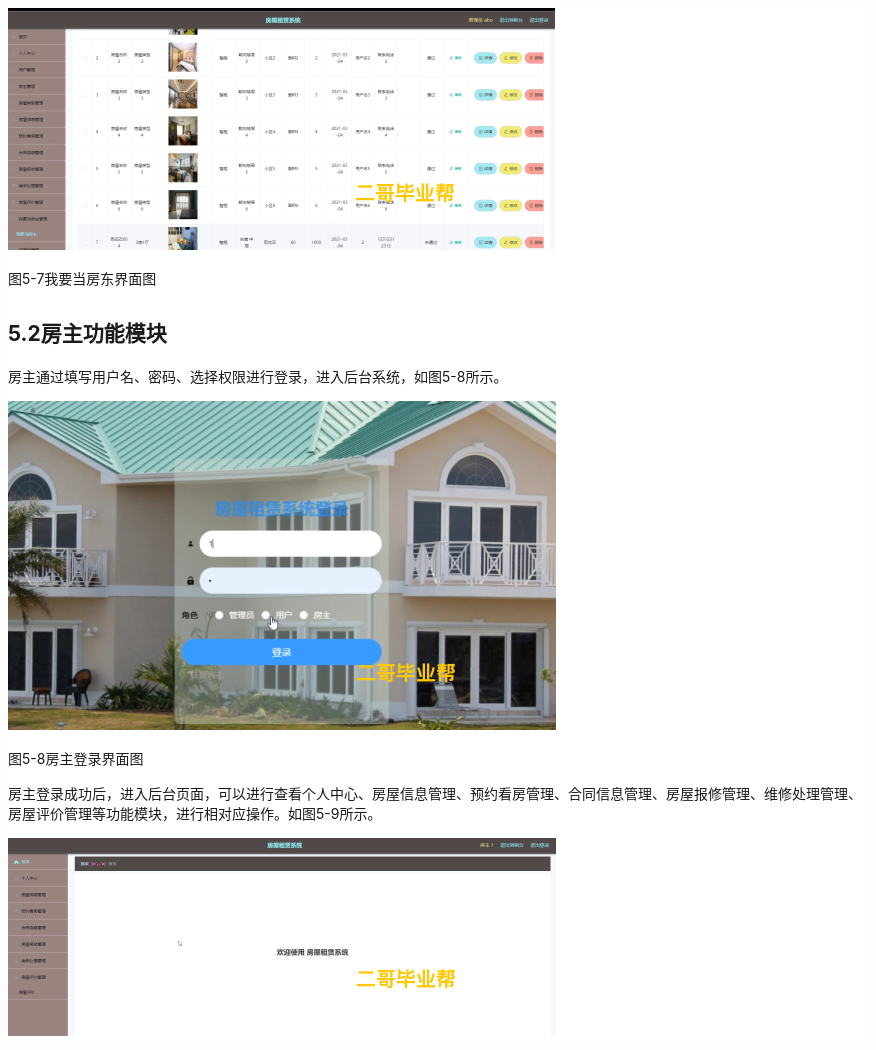 ![](/md/blog.013.png)

图5-7我要当房东界面图


## 5.2房主功能模块

房主通过填写用户名、密码、选择权限进行登录，进入后台系统，如图5-8所示。

![](/md/blog.007.png)

图5-8房主登录界面图

房主登录成功后，进入后台页面，可以进行查看个人中心、房屋信息管理、预约看房管理、合同信息管理、房屋报修管理、维修处理管理、房屋评价管理等功能模块，进行相对应操作。如图5-9所示。

![](/md/blog.014.png)

